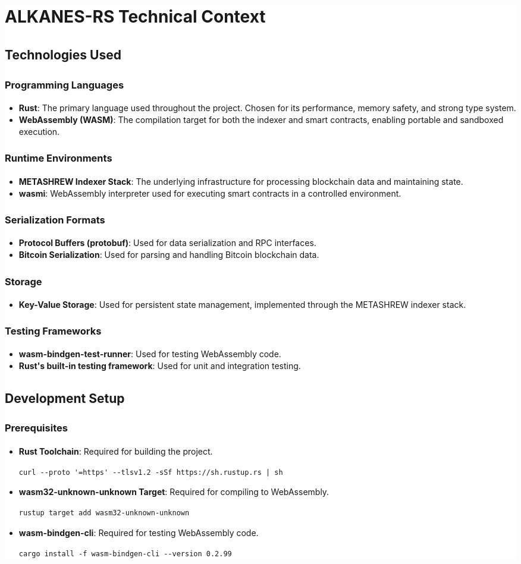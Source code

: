 # ALKANES-RS Technical Context

## Technologies Used

### Programming Languages

- **Rust**: The primary language used throughout the project. Chosen for its performance, memory safety, and strong type system.
- **WebAssembly (WASM)**: The compilation target for both the indexer and smart contracts, enabling portable and sandboxed execution.

### Runtime Environments

- **METASHREW Indexer Stack**: The underlying infrastructure for processing blockchain data and maintaining state.
- **wasmi**: WebAssembly interpreter used for executing smart contracts in a controlled environment.

### Serialization Formats

- **Protocol Buffers (protobuf)**: Used for data serialization and RPC interfaces.
- **Bitcoin Serialization**: Used for parsing and handling Bitcoin blockchain data.

### Storage

- **Key-Value Storage**: Used for persistent state management, implemented through the METASHREW indexer stack.

### Testing Frameworks

- **wasm-bindgen-test-runner**: Used for testing WebAssembly code.
- **Rust's built-in testing framework**: Used for unit and integration testing.

## Development Setup

### Prerequisites

- **Rust Toolchain**: Required for building the project.
  ```
  curl --proto '=https' --tlsv1.2 -sSf https://sh.rustup.rs | sh
  ```

- **wasm32-unknown-unknown Target**: Required for compiling to WebAssembly.
  ```
  rustup target add wasm32-unknown-unknown
  ```

- **wasm-bindgen-cli**: Required for testing WebAssembly code.
  ```
  cargo install -f wasm-bindgen-cli --version 0.2.99
  ```
